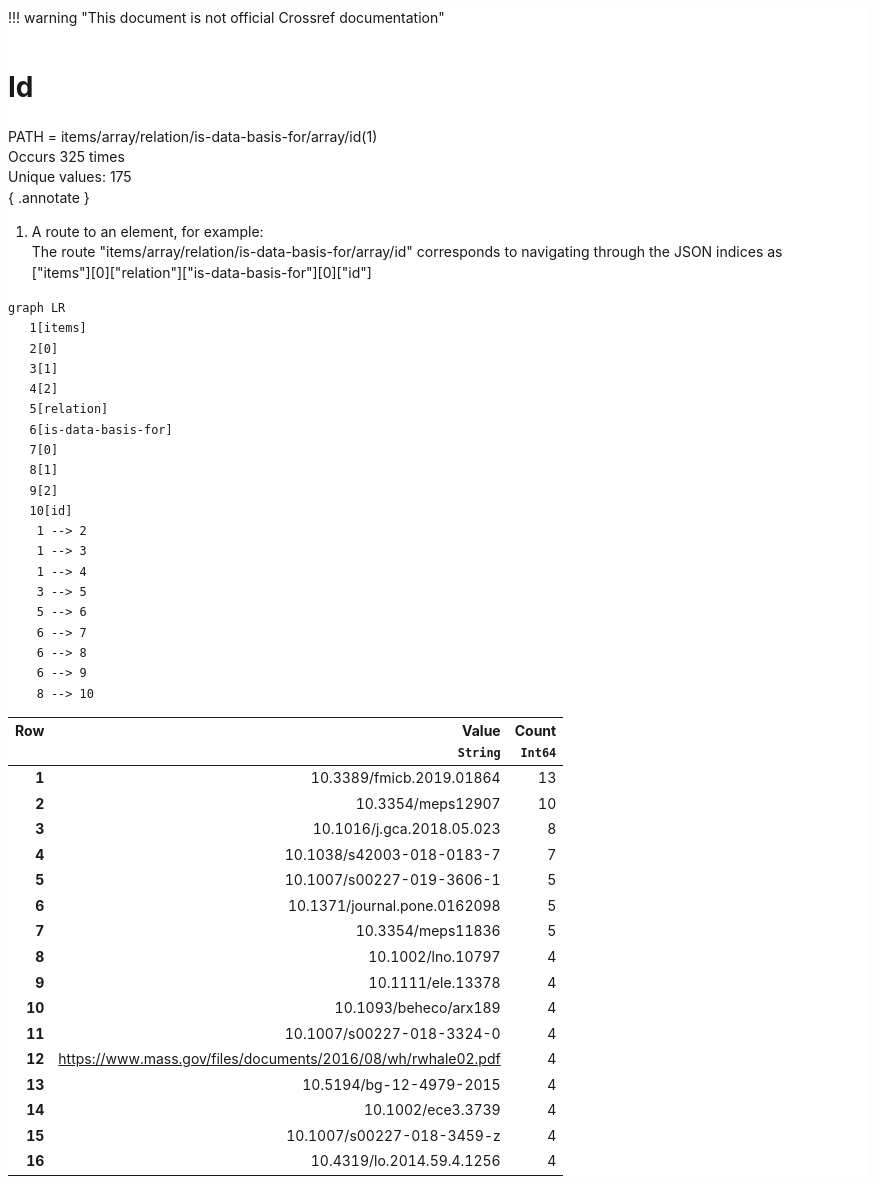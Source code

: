 !!! warning "This document is not official Crossref documentation"
# Id
PATH = items/array/relation/is-data-basis-for/array/id(1)  
Occurs 325 times  
Unique values: 175  
{ .annotate }

1. A route to an element, for example:  
   The route "items/array/relation/is-data-basis-for/array/id" corresponds to navigating through the JSON indices as  
   ["items"][0]["relation"]["is-data-basis-for"][0]["id"]  

```mermaid
graph LR
   1[items]
   2[0]
   3[1]
   4[2]
   5[relation]
   6[is-data-basis-for]
   7[0]
   8[1]
   9[2]
   10[id]
    1 --> 2
    1 --> 3
    1 --> 4
    3 --> 5
    5 --> 6
    6 --> 7
    6 --> 8
    6 --> 9
    8 --> 10
```

| **Row** | **Value**<br>`String`                                        | **Count**<br>`Int64` |
|--------:|-------------------------------------------------------------:|---------------------:|
| **1**   | 10.3389/fmicb.2019.01864                                     | 13                   |
| **2**   | 10.3354/meps12907                                            | 10                   |
| **3**   | 10.1016/j.gca.2018.05.023                                    | 8                    |
| **4**   | 10.1038/s42003-018-0183-7                                    | 7                    |
| **5**   | 10.1007/s00227-019-3606-1                                    | 5                    |
| **6**   | 10.1371/journal.pone.0162098                                 | 5                    |
| **7**   | 10.3354/meps11836                                            | 5                    |
| **8**   | 10.1002/lno.10797                                            | 4                    |
| **9**   | 10.1111/ele.13378                                            | 4                    |
| **10**  | 10.1093/beheco/arx189                                        | 4                    |
| **11**  | 10.1007/s00227-018-3324-0                                    | 4                    |
| **12**  | https://www.mass.gov/files/documents/2016/08/wh/rwhale02.pdf | 4                    |
| **13**  | 10.5194/bg-12-4979-2015                                      | 4                    |
| **14**  | 10.1002/ece3.3739                                            | 4                    |
| **15**  | 10.1007/s00227-018-3459-z                                    | 4                    |
| **16**  | 10.4319/lo.2014.59.4.1256                                    | 4                    |